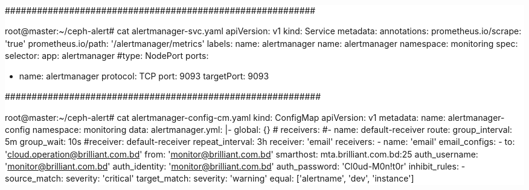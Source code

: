 ##########################################################


root@master:~/ceph-alert# cat alertmanager-svc.yaml
apiVersion: v1
kind: Service
metadata:
  annotations:
    prometheus.io/scrape: 'true'
    prometheus.io/path: '/alertmanager/metrics'
  labels:
    name: alertmanager
  name: alertmanager
  namespace: monitoring
spec:
  selector:
    app: alertmanager
  #type: NodePort
  ports:
  - name: alertmanager
    protocol: TCP
    port: 9093
    targetPort: 9093

###########################################################


root@master:~/ceph-alert# cat alertmanager-config-cm.yaml
kind: ConfigMap
apiVersion: v1
metadata:
  name: alertmanager-config
  namespace: monitoring
data:
  alertmanager.yml: |-
    global: {}
    #   receivers:
    #- name: default-receiver
    route:
      group_interval: 5m
      group_wait: 10s
      #receiver: default-receiver
      repeat_interval: 3h
      receiver: 'email'
    receivers:
    - name: 'email'
      email_configs:
      - to: 'cloud.operation@brilliant.com.bd'
        from: 'monitor@brilliant.com.bd'
        smarthost: mta.brilliant.com.bd:25
        auth_username: 'monitor@brilliant.com.bd'
        auth_identity: 'monitor@brilliant.com.bd'
        auth_password: 'Cl0ud-M0n!t0r'
    inhibit_rules:
     - source_match:
        severity: 'critical'
       target_match:
        severity: 'warning'
       equal: ['alertname', 'dev', 'instance']
